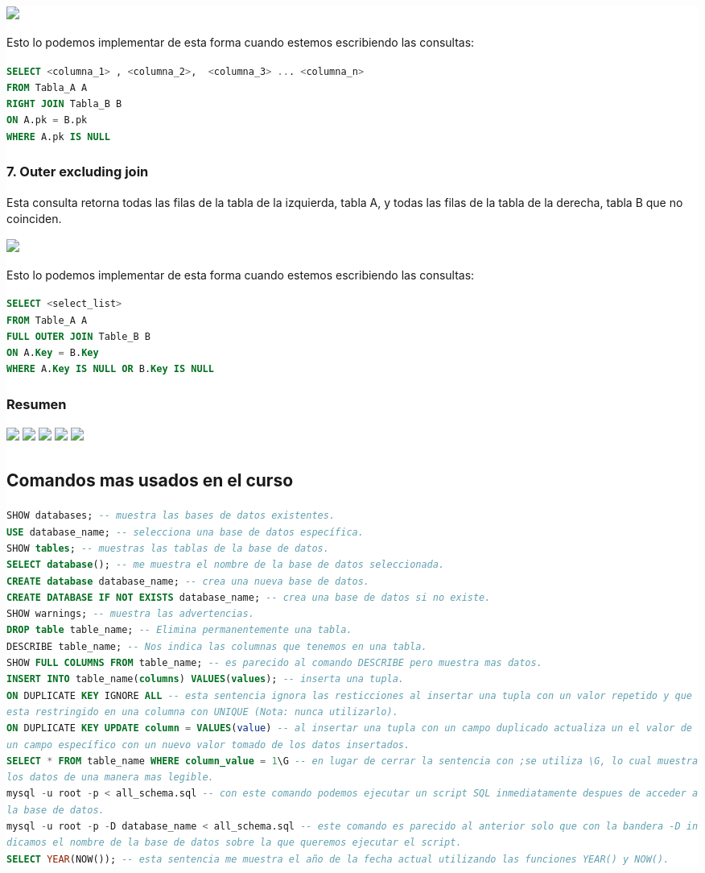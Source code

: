 ![](http://drive.google.com/uc?export=view&id=10VQXBc9BJK6b7SEFSSnT8eXQPdagqOkp)

Esto lo podemos implementar de esta forma cuando estemos escribiendo las consultas:

```sql
SELECT <columna_1> , <columna_2>,  <columna_3> ... <columna_n>
FROM Tabla_A A
RIGHT JOIN Tabla_B B
ON A.pk = B.pk
WHERE A.pk IS NULL
```

### 7. Outer excluding join
Esta consulta retorna todas las filas de la tabla de la izquierda, tabla A, y todas las filas de la tabla de la derecha, tabla B que no coinciden.

![](http://drive.google.com/uc?export=view&id=1cuubpRPDrIea5vtY1lfTQ5aasT3-H08v)

Esto lo podemos implementar de esta forma cuando estemos escribiendo las consultas:

```sql
SELECT <select_list>
FROM Table_A A
FULL OUTER JOIN Table_B B
ON A.Key = B.Key
WHERE A.Key IS NULL OR B.Key IS NULL
```
### Resumen
![](http://drive.google.com/uc?export=view&id=1Hmd8CsT4xcnf9qTGBMQJw_4xQKyepJnb)
![](http://drive.google.com/uc?export=view&id=1FW4rIiAipFsslCKrlFpqW9FjkfOsYSMG)
![](http://drive.google.com/uc?export=view&id=16V6ekiplEJhdlApTrqJvsjG8P3uo9qbJ)
![](http://drive.google.com/uc?export=view&id=16V6ekiplEJhdlApTrqJvsjG8P3uo9qbJ)
![](http://drive.google.com/uc?export=view&id=1QmCEsMNPWoc8kW8hdcHFbMVpAw7b_x7r)


## Comandos mas usados en el curso
```sql
SHOW databases; -- muestra las bases de datos existentes.
USE database_name; -- selecciona una base de datos específica.
SHOW tables; -- muestras las tablas de la base de datos.
SELECT database(); -- me muestra el nombre de la base de datos seleccionada.
CREATE database database_name; -- crea una nueva base de datos.
CREATE DATABASE IF NOT EXISTS database_name; -- crea una base de datos si no existe.
SHOW warnings; -- muestra las advertencias.
DROP table table_name; -- Elimina permanentemente una tabla.
DESCRIBE table_name; -- Nos indica las columnas que tenemos en una tabla.
SHOW FULL COLUMNS FROM table_name; -- es parecido al comando DESCRIBE pero muestra mas datos.
INSERT INTO table_name(columns) VALUES(values); -- inserta una tupla.
ON DUPLICATE KEY IGNORE ALL -- esta sentencia ignora las resticciones al insertar una tupla con un valor repetido y que esta restringido en una columna con UNIQUE (Nota: nunca utilizarlo).
ON DUPLICATE KEY UPDATE column = VALUES(value) -- al insertar una tupla con un campo duplicado actualiza un el valor de un campo específico con un nuevo valor tomado de los datos insertados.
SELECT * FROM table_name WHERE column_value = 1\G -- en lugar de cerrar la sentencia con ;se utiliza \G, lo cual muestra los datos de una manera mas legible.
mysql -u root -p < all_schema.sql -- con este comando podemos ejecutar un script SQL inmediatamente despues de acceder a la base de datos.
mysql -u root -p -D database_name < all_schema.sql -- este comando es parecido al anterior solo que con la bandera -D indicamos el nombre de la base de datos sobre la que queremos ejecutar el script.
SELECT YEAR(NOW()); -- esta sentencia me muestra el año de la fecha actual utilizando las funciones YEAR() y NOW().
```